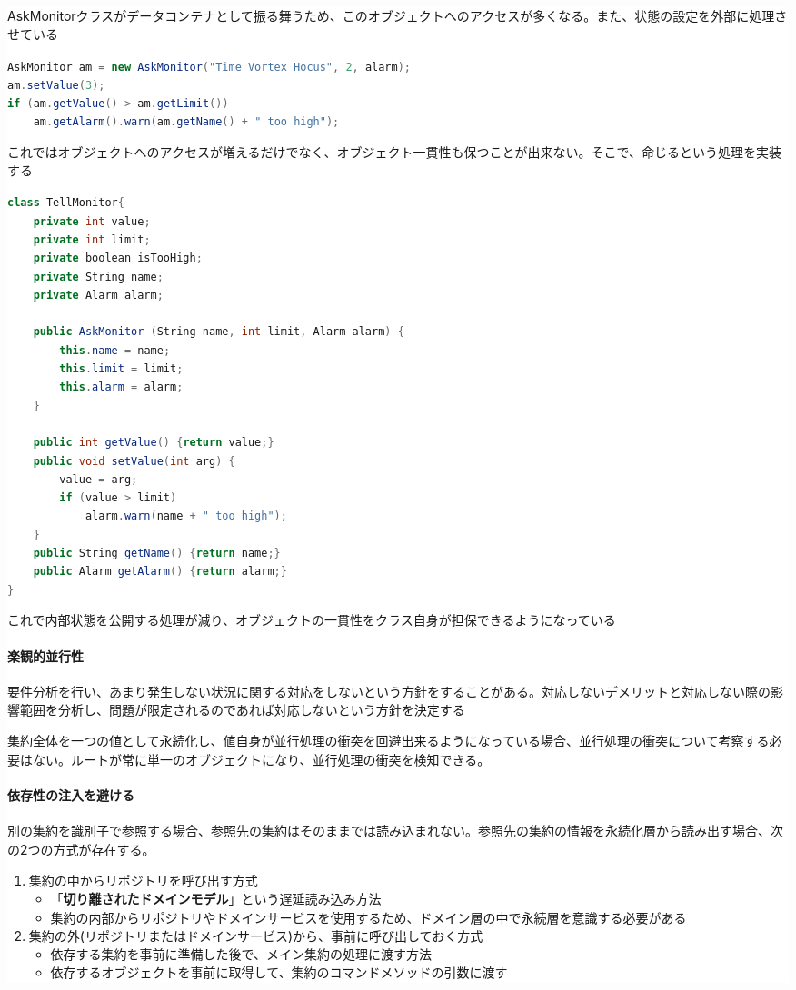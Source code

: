 AskMonitorクラスがデータコンテナとして振る舞うため、このオブジェクトへのアクセスが多くなる。また、状態の設定を外部に処理させている

```cs
AskMonitor am = new AskMonitor("Time Vortex Hocus", 2, alarm);
am.setValue(3);
if (am.getValue() > am.getLimit())
    am.getAlarm().warn(am.getName() + " too high");
```

これではオブジェクトへのアクセスが増えるだけでなく、オブジェクト一貫性も保つことが出来ない。そこで、命じるという処理を実装する

```cs
class TellMonitor{
    private int value;
    private int limit;
    private boolean isTooHigh;
    private String name;
    private Alarm alarm;

    public AskMonitor (String name, int limit, Alarm alarm) {
        this.name = name;
        this.limit = limit;
        this.alarm = alarm;
    }

    public int getValue() {return value;}
    public void setValue(int arg) {
        value = arg;
        if (value > limit)
            alarm.warn(name + " too high");
    }
    public String getName() {return name;}
    public Alarm getAlarm() {return alarm;}
}
```

これで内部状態を公開する処理が減り、オブジェクトの一貫性をクラス自身が担保できるようになっている

#### 楽観的並行性

要件分析を行い、あまり発生しない状況に関する対応をしないという方針をすることがある。対応しないデメリットと対応しない際の影響範囲を分析し、問題が限定されるのであれば対応しないという方針を決定する

集約全体を一つの値として永続化し、値自身が並行処理の衝突を回避出来るようになっている場合、並行処理の衝突について考察する必要はない。ルートが常に単一のオブジェクトになり、並行処理の衝突を検知できる。

#### 依存性の注入を避ける

別の集約を識別子で参照する場合、参照先の集約はそのままでは読み込まれない。参照先の集約の情報を永続化層から読み出す場合、次の2つの方式が存在する。

1. 集約の中からリポジトリを呼び出す方式
   - 「**切り離されたドメインモデル**」という遅延読み込み方法
   - 集約の内部からリポジトリやドメインサービスを使用するため、ドメイン層の中で永続層を意識する必要がある
2. 集約の外(リポジトリまたはドメインサービス)から、事前に呼び出しておく方式
   - 依存する集約を事前に準備した後で、メイン集約の処理に渡す方法
   - 依存するオブジェクトを事前に取得して、集約のコマンドメソッドの引数に渡す

